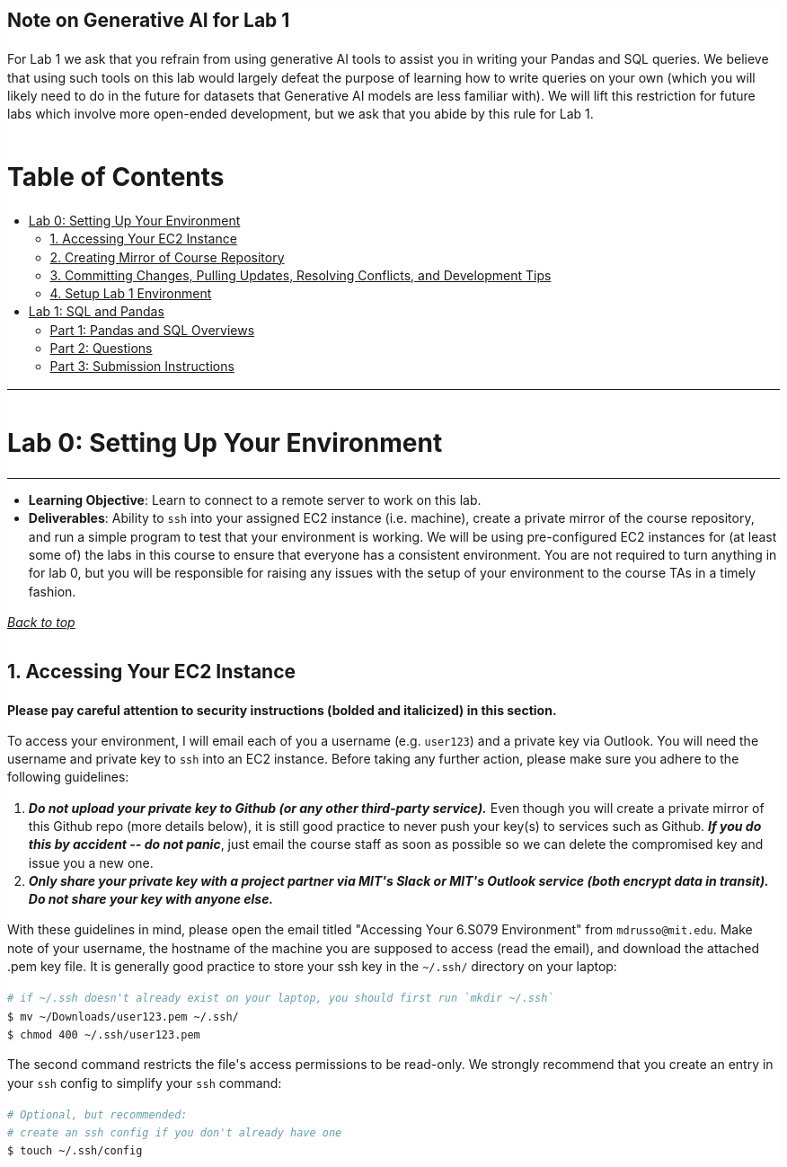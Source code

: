 ## Note on Generative AI for Lab 1
For Lab 1 we ask that you refrain from using generative AI tools to assist you in writing your Pandas and SQL queries. We believe that using such tools on this lab would largely defeat the purpose of learning how to write queries on your own (which you will likely need to do in the future for datasets that Generative AI models are less familiar with). We will lift this restriction for future labs which involve more open-ended development, but we ask that you abide by this rule for Lab 1.

Table of Contents
=================
- [Lab 0: Setting Up Your Environment](#lab-0-setting-up-your-environment)
  * [1. Accessing Your EC2 Instance](#1-accessing-your-ec2-instance)
  * [2. Creating Mirror of Course Repository](#2-creating-mirror-of-course-repository)
  * [3. Committing Changes, Pulling Updates, Resolving Conflicts, and Development Tips](#3-committing-changes-pulling-updates-resolving-conflicts-and-development-tips)
  * [4. Setup Lab 1 Environment](#4-setup-lab-1-environment)
- [Lab 1: SQL and Pandas](#lab-1-sql-and-pandas)
  * [Part 1: Pandas and SQL Overviews](#part-1-pandas-and-sql-overviews)
  * [Part 2: Questions](#part-2-questions)
  * [Part 3: Submission Instructions](#part-3-submission-instructions)

---
# Lab 0: Setting Up Your Environment
---
* **Learning Objective**: Learn to connect to a remote server to work on this lab.
* **Deliverables**: Ability to `ssh` into your assigned EC2 instance (i.e. machine), create a private mirror of the course repository, and run a simple program to test that your environment is working. We will be using pre-configured EC2 instances for (at least some of) the labs in this course to ensure that everyone has a consistent environment. You are not required to turn anything in for lab 0, but you will be responsible for raising any issues with the setup of your environment to the course TAs in a timely fashion.

[*Back to top*](#table-of-contents)

## 1. Accessing Your EC2 Instance
**Please pay careful attention to security instructions (bolded and italicized) in this section.**

To access your environment, I will email each of you a username (e.g. `user123`) and a private key via Outlook. You will need the username and private key to `ssh` into an EC2 instance. Before taking any further action, please make sure you adhere to the following guidelines:
1. ***Do not upload your private key to Github (or any other third-party service).*** Even though you will create a private mirror of this Github repo (more details below), it is still good practice to never push your key(s) to services such as Github. ***If you do this by accident -- do not panic***, just email the course staff as soon as possible so we can delete the compromised key and issue you a new one.
2. ***Only share your private key with a project partner via MIT's Slack or MIT's Outlook service (both encrypt data in transit). Do not share your key with anyone else.***

With these guidelines in mind, please open the email titled "Accessing Your 6.S079 Environment" from `mdrusso@mit.edu`. Make note of your username, the hostname of the machine you are supposed to access (read the email), and download the attached .pem key file. It is generally good practice to store your ssh key in the `~/.ssh/` directory on your laptop:
```sh
# if ~/.ssh doesn't already exist on your laptop, you should first run `mkdir ~/.ssh`
$ mv ~/Downloads/user123.pem ~/.ssh/
$ chmod 400 ~/.ssh/user123.pem
```
The second command restricts the file's access permissions to be read-only. We strongly recommend that you create an entry in your `ssh` config to simplify your `ssh` command:
```bash
# Optional, but recommended:
# create an ssh config if you don't already have one
$ touch ~/.ssh/config

```